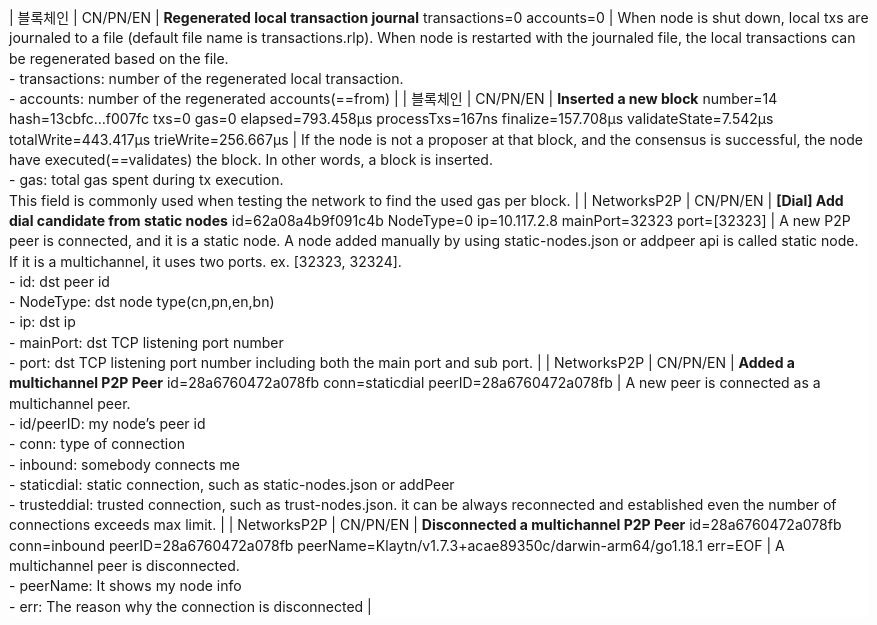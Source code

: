 | 블록체인           | CN/PN/EN | **Regenerated local transaction journal** transactions=0 accounts=0                                                                                                                           | When node is shut down, local txs are journaled to a file (default file name is transactions.rlp). When node is restarted with the journaled file, the local transactions can be regenerated based on the file. </br> - transactions: number of the regenerated local transaction. </br> - accounts: number of the regenerated accounts(==from)                                                                                                                                                                                                                                                                                                                                                                                                                                                            |
| 블록체인           | CN/PN/EN | **Inserted a new block** number=14 hash=13cbfc…f007fc txs=0 gas=0 elapsed=793.458µs  processTxs=167ns finalize=157.708µs validateState=7.542µs totalWrite=443.417µs trieWrite=256.667µs       | If the node is not a proposer at that block, and the consensus is successful, the node have executed(==validates) the block. In other words, a block is inserted. </br> - gas: total gas spent during tx execution. </br> This field is commonly used when testing the network to find the used gas per block.                                                                                                                                                                                                                                                                                                                                                                                                                                                                                             |
| NetworksP2P    | CN/PN/EN | **[Dial] Add dial candidate from static nodes**  id=62a08a4b9f091c4b NodeType=0 ip=10.117.2.8 mainPort=32323 port=[32323]                                                                     | A new P2P peer is connected, and it is a static node. A node added manually by using static-nodes.json or addpeer api is called static node. If it is a multichannel, it uses two ports. ex. [32323, 32324]. </br> - id: dst peer id </br> - NodeType: dst node type(cn,pn,en,bn) </br> - ip: dst ip </br> - mainPort: dst TCP listening port number </br> - port: dst TCP listening port number including both the main port and sub port.                                                                                                                                                                                                                                                                                                                                                                |
| NetworksP2P    | CN/PN/EN | **Added a multichannel P2P Peer** id=28a6760472a078fb conn=staticdial peerID=28a6760472a078fb                                                                                                 | A new peer is connected as a multichannel peer. </br> - id/peerID: my node’s peer id </br> - conn: type of connection </br> - inbound: somebody connects me </br> - staticdial: static connection, such as static-nodes.json or addPeer </br> - trusteddial: trusted connection, such as trust-nodes.json. it can be always reconnected and established even the number of connections exceeds max limit.                                                                                                                                                                                                                                                                                                                                                                                                  |
| NetworksP2P    | CN/PN/EN | **Disconnected a multichannel P2P Peer** id=28a6760472a078fb conn=inbound    peerID=28a6760472a078fb peerName=Klaytn/v1.7.3+acae89350c/darwin-arm64/go1.18.1 err=EOF                          | A multichannel peer is disconnected. </br> - peerName: It shows my node info </br> - err: The reason why the connection is disconnected                                                                                                                                                                                                                                                                                                                                                                                                                                                                                                                                                                                                                                                                    |